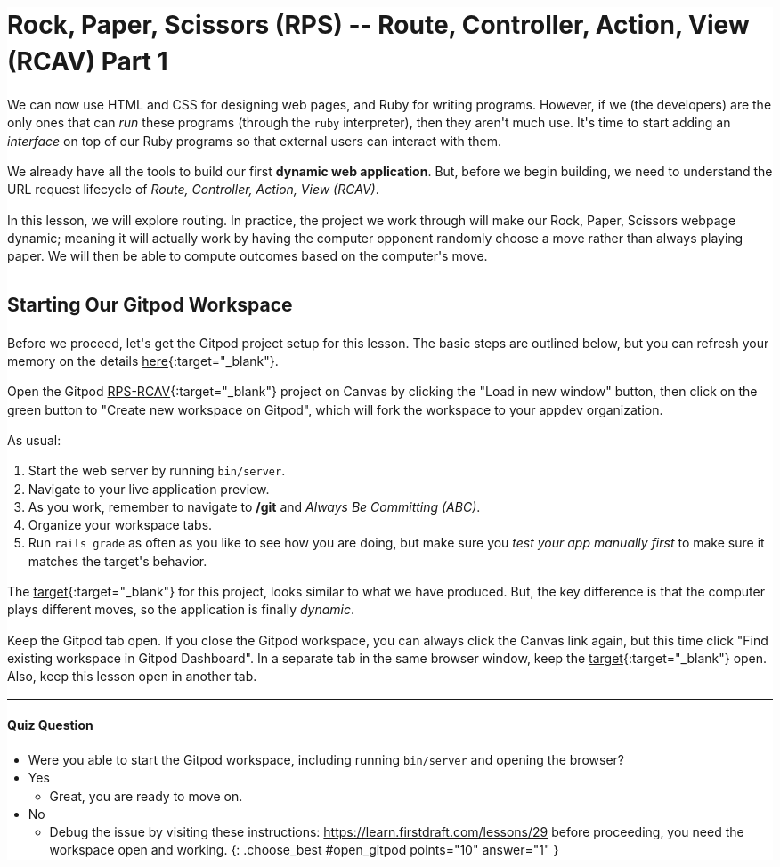 # Rock, Paper, Scissors (RPS) -- Route, Controller, Action, View (RCAV) Part 1

We can now use HTML and CSS for designing web pages, and Ruby for writing programs. However, if we (the developers) are the only ones that can _run_ these programs (through the `ruby` interpreter), then they aren't much use. It's time to start adding an _interface_ on top of our Ruby programs so that external users can interact with them.

We already have all the tools to build our first **dynamic web application**. But, before we begin building, we need to understand the URL request lifecycle of _Route, Controller, Action, View (RCAV)_.

In this lesson, we will explore routing. In practice, the project we work through will make our Rock, Paper, Scissors webpage dynamic; meaning it will actually work by having the computer opponent randomly choose a move rather than always playing paper. We will then be able to compute outcomes based on the computer's move.

## Starting Our Gitpod Workspace

Before we proceed, let's get the Gitpod project setup for this lesson. The basic steps are outlined below, but you can refresh your memory on the details [here](https://learn.firstdraft.com/lessons/29){:target="_blank"}.

<div class="proj" markdown="1">

  Open the Gitpod [RPS-RCAV](https://github.com/appdev-projects/rps-rcav-v2){:target="_blank"} project on Canvas by clicking the "Load in new window" button, then click on the green button to "Create new workspace on Gitpod", which will fork the workspace to your appdev organization.
  
  As usual:

  1. Start the web server by running `bin/server`.
  2. Navigate to your live application preview.
  3. As you work, remember to navigate to **/git** and *Always Be Committing (ABC)*.
  4. Organize your workspace tabs.
  5. Run `rails grade` as often as you like to see how you are doing, but make sure you *test your app manually first* to make sure it matches the target's behavior.

  The [target](https://rps-rcav.matchthetarget.com/){:target="_blank"} for this project, looks similar to what we have produced. But, the key difference is that the computer plays different moves, so the application is finally *dynamic*.

   Keep the Gitpod tab open. If you close the Gitpod workspace, you can always click the Canvas link again, but this time click "Find existing workspace in Gitpod Dashboard". In a separate tab in the same browser window, keep the [target](https://rps-rcav.matchthetarget.com/){:target="_blank"} open. Also, keep this lesson open in another tab.

</div>

----

#### Quiz Question

- Were you able to start the Gitpod workspace, including running `bin/server` and opening the browser?
- Yes
    - Great, you are ready to move on.
- No
    - Debug the issue by visiting these instructions: https://learn.firstdraft.com/lessons/29 before proceeding, you need the workspace open and working.
{: .choose_best #open_gitpod points="10" answer="1" }
